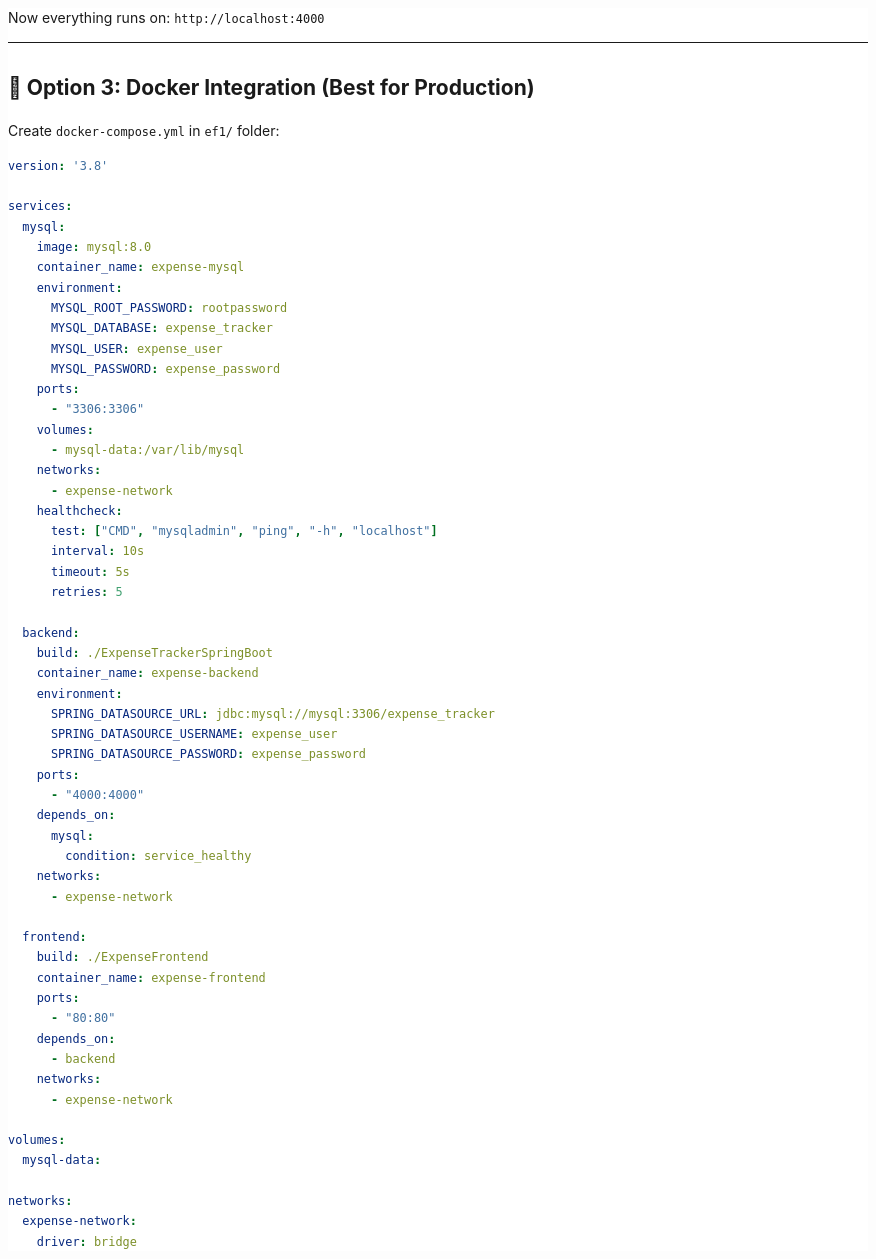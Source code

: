 Now everything runs on: `http://localhost:4000`

---

## 🐳 Option 3: Docker Integration (Best for Production)

Create `docker-compose.yml` in `ef1/` folder:

```yaml
version: '3.8'

services:
  mysql:
    image: mysql:8.0
    container_name: expense-mysql
    environment:
      MYSQL_ROOT_PASSWORD: rootpassword
      MYSQL_DATABASE: expense_tracker
      MYSQL_USER: expense_user
      MYSQL_PASSWORD: expense_password
    ports:
      - "3306:3306"
    volumes:
      - mysql-data:/var/lib/mysql
    networks:
      - expense-network
    healthcheck:
      test: ["CMD", "mysqladmin", "ping", "-h", "localhost"]
      interval: 10s
      timeout: 5s
      retries: 5

  backend:
    build: ./ExpenseTrackerSpringBoot
    container_name: expense-backend
    environment:
      SPRING_DATASOURCE_URL: jdbc:mysql://mysql:3306/expense_tracker
      SPRING_DATASOURCE_USERNAME: expense_user
      SPRING_DATASOURCE_PASSWORD: expense_password
    ports:
      - "4000:4000"
    depends_on:
      mysql:
        condition: service_healthy
    networks:
      - expense-network

  frontend:
    build: ./ExpenseFrontend
    container_name: expense-frontend
    ports:
      - "80:80"
    depends_on:
      - backend
    networks:
      - expense-network

volumes:
  mysql-data:

networks:
  expense-network:
    driver: bridge
```

